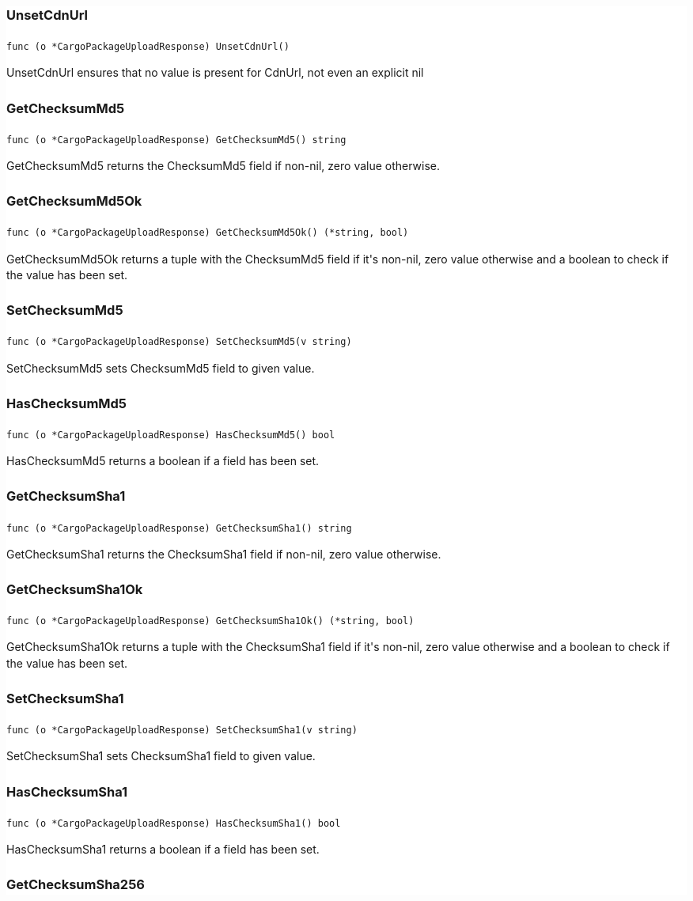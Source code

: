 ### UnsetCdnUrl
`func (o *CargoPackageUploadResponse) UnsetCdnUrl()`

UnsetCdnUrl ensures that no value is present for CdnUrl, not even an explicit nil
### GetChecksumMd5

`func (o *CargoPackageUploadResponse) GetChecksumMd5() string`

GetChecksumMd5 returns the ChecksumMd5 field if non-nil, zero value otherwise.

### GetChecksumMd5Ok

`func (o *CargoPackageUploadResponse) GetChecksumMd5Ok() (*string, bool)`

GetChecksumMd5Ok returns a tuple with the ChecksumMd5 field if it's non-nil, zero value otherwise
and a boolean to check if the value has been set.

### SetChecksumMd5

`func (o *CargoPackageUploadResponse) SetChecksumMd5(v string)`

SetChecksumMd5 sets ChecksumMd5 field to given value.

### HasChecksumMd5

`func (o *CargoPackageUploadResponse) HasChecksumMd5() bool`

HasChecksumMd5 returns a boolean if a field has been set.

### GetChecksumSha1

`func (o *CargoPackageUploadResponse) GetChecksumSha1() string`

GetChecksumSha1 returns the ChecksumSha1 field if non-nil, zero value otherwise.

### GetChecksumSha1Ok

`func (o *CargoPackageUploadResponse) GetChecksumSha1Ok() (*string, bool)`

GetChecksumSha1Ok returns a tuple with the ChecksumSha1 field if it's non-nil, zero value otherwise
and a boolean to check if the value has been set.

### SetChecksumSha1

`func (o *CargoPackageUploadResponse) SetChecksumSha1(v string)`

SetChecksumSha1 sets ChecksumSha1 field to given value.

### HasChecksumSha1

`func (o *CargoPackageUploadResponse) HasChecksumSha1() bool`

HasChecksumSha1 returns a boolean if a field has been set.

### GetChecksumSha256
